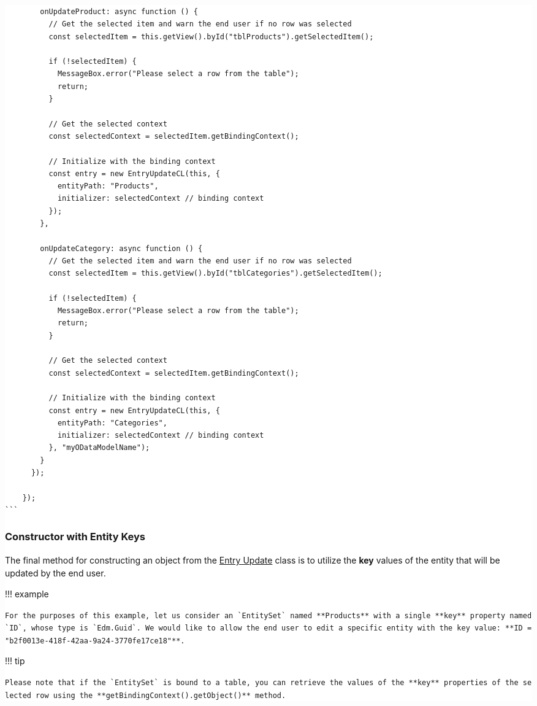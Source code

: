             onUpdateProduct: async function () {
              // Get the selected item and warn the end user if no row was selected
              const selectedItem = this.getView().byId("tblProducts").getSelectedItem();

              if (!selectedItem) {
                MessageBox.error("Please select a row from the table");
                return;
              }

              // Get the selected context
              const selectedContext = selectedItem.getBindingContext();

              // Initialize with the binding context
              const entry = new EntryUpdateCL(this, {
                entityPath: "Products",
                initializer: selectedContext // binding context     
              }); 
            },

            onUpdateCategory: async function () {
              // Get the selected item and warn the end user if no row was selected
              const selectedItem = this.getView().byId("tblCategories").getSelectedItem();

              if (!selectedItem) {
                MessageBox.error("Please select a row from the table");
                return;
              }

              // Get the selected context
              const selectedContext = selectedItem.getBindingContext();

              // Initialize with the binding context
              const entry = new EntryUpdateCL(this, {
                entityPath: "Categories",
                initializer: selectedContext // binding context               
              }, "myODataModelName");
            }
          });

        });
    ```

### Constructor with Entity Keys

The final method for constructing an object from the [Entry Update](#entry-update) class is to utilize the **key** values of the entity that will be updated by the end user.

!!! example

    For the purposes of this example, let us consider an `EntitySet` named **Products** with a single **key** property named `ID`, whose type is `Edm.Guid`. We would like to allow the end user to edit a specific entity with the key value: **ID = "b2f0013e-418f-42aa-9a24-3770fe17ce18"**.

!!! tip

    Please note that if the `EntitySet` is bound to a table, you can retrieve the values of the **key** properties of the selected row using the **getBindingContext().getObject()** method.
